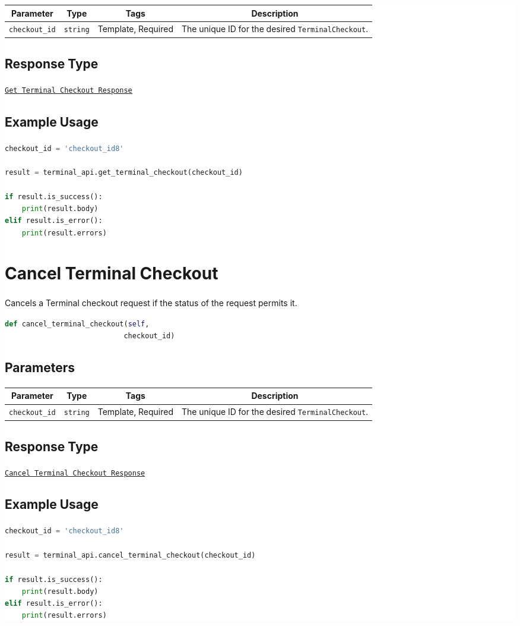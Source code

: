| Parameter | Type | Tags | Description |
|  --- | --- | --- | --- |
| `checkout_id` | `string` | Template, Required | The unique ID for the desired `TerminalCheckout`. |

## Response Type

[`Get Terminal Checkout Response`](../../doc/models/get-terminal-checkout-response.md)

## Example Usage

```python
checkout_id = 'checkout_id8'

result = terminal_api.get_terminal_checkout(checkout_id)

if result.is_success():
    print(result.body)
elif result.is_error():
    print(result.errors)
```


# Cancel Terminal Checkout

Cancels a Terminal checkout request if the status of the request permits it.

```python
def cancel_terminal_checkout(self,
                            checkout_id)
```

## Parameters

| Parameter | Type | Tags | Description |
|  --- | --- | --- | --- |
| `checkout_id` | `string` | Template, Required | The unique ID for the desired `TerminalCheckout`. |

## Response Type

[`Cancel Terminal Checkout Response`](../../doc/models/cancel-terminal-checkout-response.md)

## Example Usage

```python
checkout_id = 'checkout_id8'

result = terminal_api.cancel_terminal_checkout(checkout_id)

if result.is_success():
    print(result.body)
elif result.is_error():
    print(result.errors)
```
